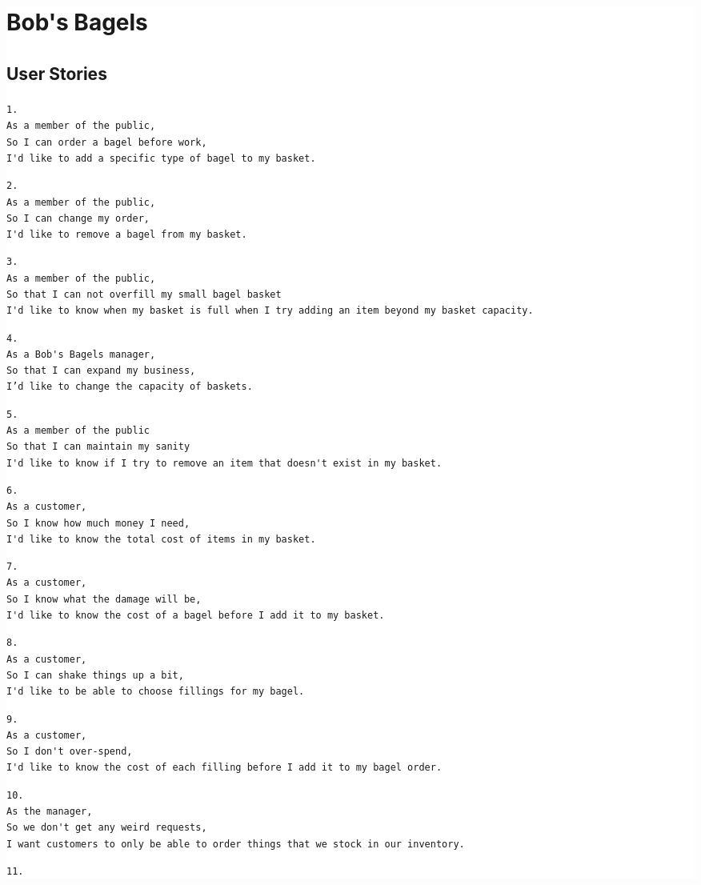 # Bob's Bagels

## User Stories
```
1.
As a member of the public,
So I can order a bagel before work,
I'd like to add a specific type of bagel to my basket.
```
```
2.
As a member of the public,
So I can change my order,
I'd like to remove a bagel from my basket.
```
```
3.
As a member of the public,
So that I can not overfill my small bagel basket
I'd like to know when my basket is full when I try adding an item beyond my basket capacity.
```
```
4.
As a Bob's Bagels manager,
So that I can expand my business,
I’d like to change the capacity of baskets.
```
```
5.
As a member of the public
So that I can maintain my sanity
I'd like to know if I try to remove an item that doesn't exist in my basket.
```
```
6.
As a customer,
So I know how much money I need,
I'd like to know the total cost of items in my basket.
```
```
7.
As a customer,
So I know what the damage will be,
I'd like to know the cost of a bagel before I add it to my basket.
```
```
8.
As a customer,
So I can shake things up a bit,
I'd like to be able to choose fillings for my bagel.
```
```
9.
As a customer,
So I don't over-spend,
I'd like to know the cost of each filling before I add it to my bagel order.
```
```
10.
As the manager,
So we don't get any weird requests,
I want customers to only be able to order things that we stock in our inventory.
```
```
11.
```